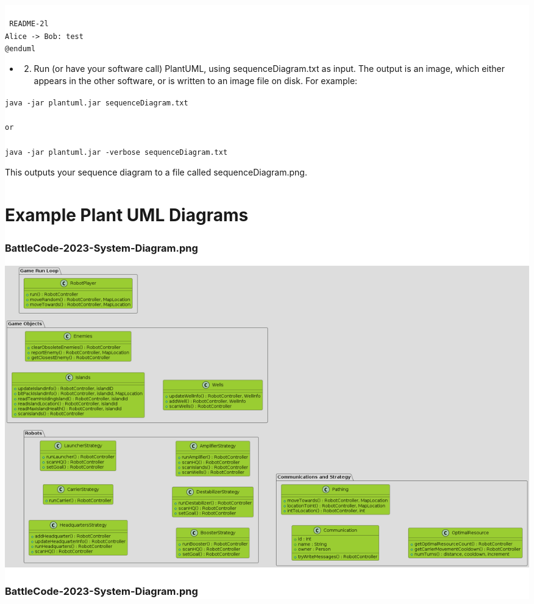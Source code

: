 ```

 README-2l
Alice -> Bob: test
@enduml
```

- 2. Run (or have your software call) PlantUML, using sequenceDiagram.txt as input. The output is an image, which either appears in the other software, or is written to an image file on disk.
     For example:

```
java -jar plantuml.jar sequenceDiagram.txt

or

java -jar plantuml.jar -verbose sequenceDiagram.txt
```

This outputs your sequence diagram to a file called sequenceDiagram.png.

# Example Plant UML Diagrams

### BattleCode-2023-System-Diagram.png

![](https://github.com/coding-to-music/plantuml-diagram-examples/blob/main/drawings/BattleCode-2023-System-Diagram.png?raw=true)

### BattleCode-2023-System-Diagram.png
